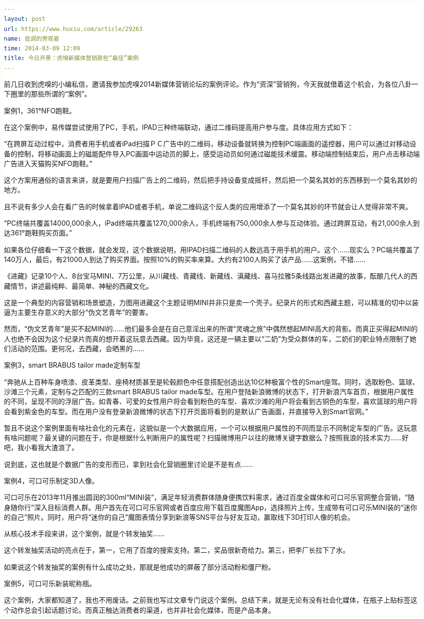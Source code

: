 ```yaml
---
layout: post
url: https://www.huxiu.com/article/29263
name: 低调的旁观者
time: 2014-03-09 12:09
title: 今日开黑：虎嗅新媒体营销那些“最佳”案例
---
```

前几日收到虎嗅的小编私信，邀请我参加虎嗅2014新媒体营销论坛的案例评论。作为“资深”营销狗，今天我就借着这个机会，为各位八卦一下圈里的那些所谓的“案例”。

案例1，361°NFO跑鞋。

在这个案例中，易传媒尝试使用了PC，手机，IPAD三种终端联动，通过二维码提高用户参与度。具体应用方式如下：

“在跨屏互动过程中，消费者用手机或者iPad扫描ＰＣ广告中的二维码，移动设备就转换为控制PC端画面的遥控器，用户可以通过对移动设备的控制，将移动画面上的磁能配件导入PC画面中运动员的脚上，感受运动员如何通过磁能技术缓震。移动端控制结束后，用户点击移动端广告进入天猫购买NFO跑鞋。”

这个方案用通俗的语言来讲，就是要用户扫描广告上的二维码，然后把手持设备变成摇杆，然后把一个莫名其妙的东西移到一个莫名其妙的地方。

且不说有多少人会在看广告的时候拿着IPAD或者手机，单说二维码这个反人类的应用增添了一个莫名其妙的环节就会让人觉得非常不爽。

“PC终端共覆盖14000,000余人，iPad终端共覆盖1270,000余人，手机终端有750,000余人参与互动体验。通过跨屏互动，有21,000余人到达361°跑鞋购买页面。”

如果各位仔细看一下这个数据，就会发现，这个数据说明，用IPAD扫描二维码的人数远高于用手机的用户。这个……现实么？PC端共覆盖了140万人，最后，有21000人到达了购买界面。按照10%的购买率来算。大约有2100人购买了该产品……这案例，不错……

《进藏》记录10个人、8台宝马MINI、7万公里，从川藏线、青藏线、新藏线、滇藏线、喜马拉雅5条线路出发进藏的故事，酝酿几代人的西藏情节，讲述最纯粹、最简单、神秘的西藏文化。

这是一个典型的内容营销和场景塑造，力图用进藏这个主题证明MINI并非只是卖一个壳子。纪录片的形式和西藏主题，可以精准的切中以装逼为主要生存意义的大部分“伪文艺青年”的要害。

然而，“伪文艺青年”是买不起MINI的……他们最多会是在自己意淫出来的所谓“灵魂之旅”中偶然想起MINI高大的背影。而真正买得起MINI的人也绝不会因为这个纪录片而真的想开着这玩意去西藏。因为毕竟，这还是一辆主要以“二奶”为受众群体的车，二奶们的职业特点限制了她们活动的范围。更何况，去西藏，会晒黑的……

案例3，smart BRABUS tailor made定制车型

“奔驰从上百种车身喷漆、皮革类型、座椅材质甚至是轮毂颜色中任意搭配创造出达10亿种极富个性的Smart座驾。同时，选取粉色、篮球、沙滩三个元素，定制与之匹配的三款smart BRABUS tailor made车型。在用户登陆新浪微博的状态下，打开新浪汽车首页，根据用户属性的不同，呈现不同的浮层广告。如青春、可爱的女性用户将会看到粉色的车型、喜欢沙滩的用户将会看到古铜色的车型，喜欢篮球的用户将会看到紫金色的车型。而在用户没有登录新浪微博的状态下打开页面将看到的是默认广告画面，并直接导入到Smart官网。”

暂且不说这个案例里面有啥社会化的元素在，这貌似是一个大数据应用，一个可以根据用户属性的不同而显示不同制定车型的广告。这玩意有啥问题呢？最关键的问题在于，你是根据什么判断用户的属性呢？扫描微博用户以往的微博关键字数据么？按照我浪的技术实力……好吧，我小看我大渣浪了。

说到底，这也就是个数据广告的变形而已，拿到社会化营销圈里讨论是不是有点……

案例4，可口可乐制定3D人像。

可口可乐在2013年11月推出圆润的300ml“MINI装”，满足年轻消费群体随身便携饮料需求，通过百度全媒体和可口可乐官网整合营销，“随身随你行”深入目标消费人群。用户首先在可口可乐官网或者百度应用下载百度魔图App，选择照片上传，生成带有可口可乐MINI装的“迷你的自己”照片。同时，用户将“迷你的自己”魔图表情分享到新浪等SNS平台与好友互动，赢取线下3D打印人像的机会。

从核心技术手段来讲，这个案例，就是个转发抽奖……

这个转发抽奖活动的亮点在于，第一，它用了百度的搜索支持。第二，奖品很新奇给力。第三，把李厂长拉下了水。

如果说这个转发抽奖的案例有什么成功之处，那就是他成功的屏蔽了部分活动粉和僵尸粉。

案例5，可口可乐新装昵称瓶。

这个案例，大家都知道了，我也不用废话。之前我也写过文章专门说这个案例。总结下来，就是无论有没有社会化媒体，在瓶子上贴标签这个动作总会引起话题讨论。而真正触达消费者的渠道，也并非社会化媒体，而是产品本身。
